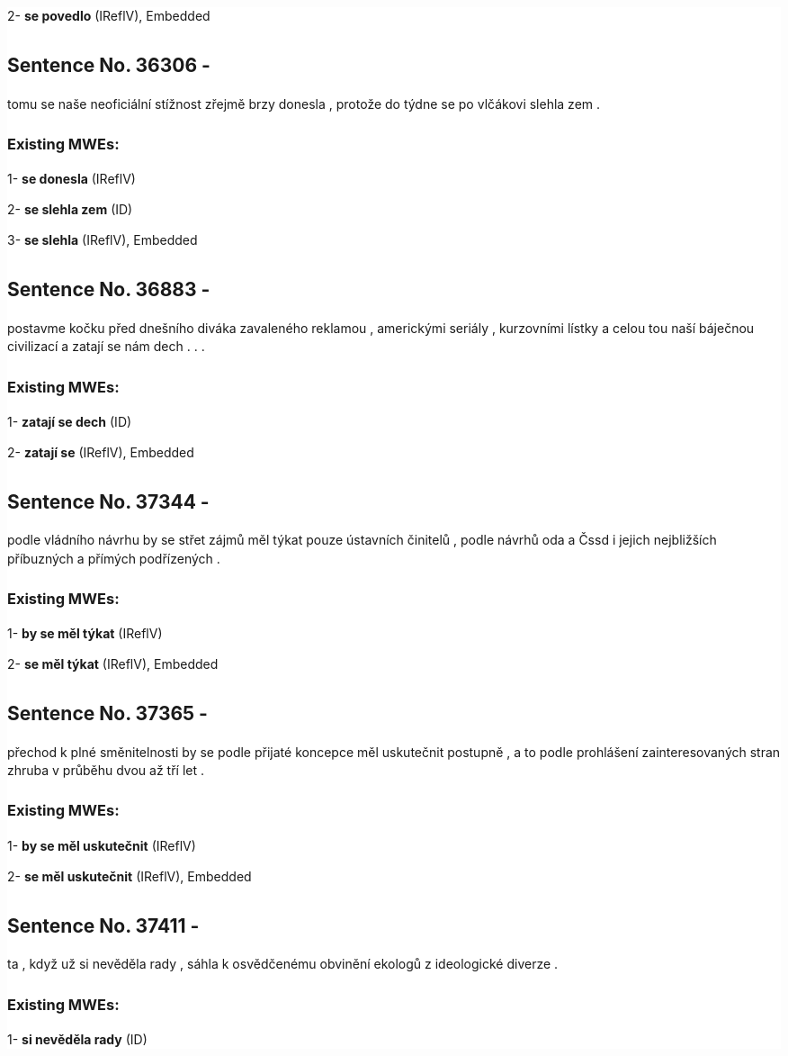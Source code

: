 2- **se povedlo** (IReflV), Embedded



## Sentence No. 36306 - 
tomu se naše neoficiální stížnost zřejmě brzy donesla , protože do týdne se po vlčákovi slehla zem . 
### Existing MWEs: 
1- **se donesla** (IReflV)

2- **se slehla zem** (ID)

3- **se slehla** (IReflV), Embedded



## Sentence No. 36883 - 
postavme kočku před dnešního diváka zavaleného reklamou , americkými seriály , kurzovními lístky a celou tou naší báječnou civilizací a zatají se nám dech . . . 
### Existing MWEs: 
1- **zatají se dech** (ID)

2- **zatají se** (IReflV), Embedded



## Sentence No. 37344 - 
podle vládního návrhu by se střet zájmů měl týkat pouze ústavních činitelů , podle návrhů oda a Čssd i jejich nejbližších příbuzných a přímých podřízených . 
### Existing MWEs: 
1- **by se měl týkat** (IReflV)

2- **se měl týkat** (IReflV), Embedded



## Sentence No. 37365 - 
přechod k plné směnitelnosti by se podle přijaté koncepce měl uskutečnit postupně , a to podle prohlášení zainteresovaných stran zhruba v průběhu dvou až tří let . 
### Existing MWEs: 
1- **by se měl uskutečnit** (IReflV)

2- **se měl uskutečnit** (IReflV), Embedded



## Sentence No. 37411 - 
ta , když už si nevěděla rady , sáhla k osvědčenému obvinění ekologů z ideologické diverze . 
### Existing MWEs: 
1- **si nevěděla rady** (ID)
